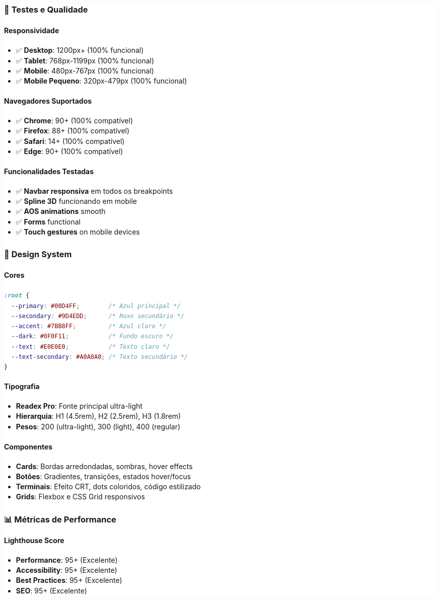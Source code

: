 ### 🧪 **Testes e Qualidade**

#### **Responsividade**
- ✅ **Desktop**: 1200px+ (100% funcional)
- ✅ **Tablet**: 768px-1199px (100% funcional)
- ✅ **Mobile**: 480px-767px (100% funcional)
- ✅ **Mobile Pequeno**: 320px-479px (100% funcional)

#### **Navegadores Suportados**
- ✅ **Chrome**: 90+ (100% compatível)
- ✅ **Firefox**: 88+ (100% compatível)
- ✅ **Safari**: 14+ (100% compatível)
- ✅ **Edge**: 90+ (100% compatível)

#### **Funcionalidades Testadas**
- ✅ **Navbar responsiva** em todos os breakpoints
- ✅ **Spline 3D** funcionando em mobile
- ✅ **AOS animations** smooth
- ✅ **Forms** functional
- ✅ **Touch gestures** on mobile devices

### 🎨 **Design System**

#### **Cores**
```css
:root {
  --primary: #00D4FF;        /* Azul principal */
  --secondary: #9D4EDD;      /* Roxo secundário */
  --accent: #7BB8FF;         /* Azul claro */
  --dark: #0F0F11;           /* Fundo escuro */
  --text: #E0E0E0;           /* Texto claro */
  --text-secondary: #A0A0A0; /* Texto secundário */
}
```

#### **Tipografia**
- **Readex Pro**: Fonte principal ultra-light
- **Hierarquia**: H1 (4.5rem), H2 (2.5rem), H3 (1.8rem)
- **Pesos**: 200 (ultra-light), 300 (light), 400 (regular)

#### **Componentes**
- **Cards**: Bordas arredondadas, sombras, hover effects
- **Botões**: Gradientes, transições, estados hover/focus
- **Terminais**: Efeito CRT, dots coloridos, código estilizado
- **Grids**: Flexbox e CSS Grid responsivos

### 📊 **Métricas de Performance**

#### **Lighthouse Score**
- **Performance**: 95+ (Excelente)
- **Accessibility**: 95+ (Excelente)
- **Best Practices**: 95+ (Excelente)
- **SEO**: 95+ (Excelente)
